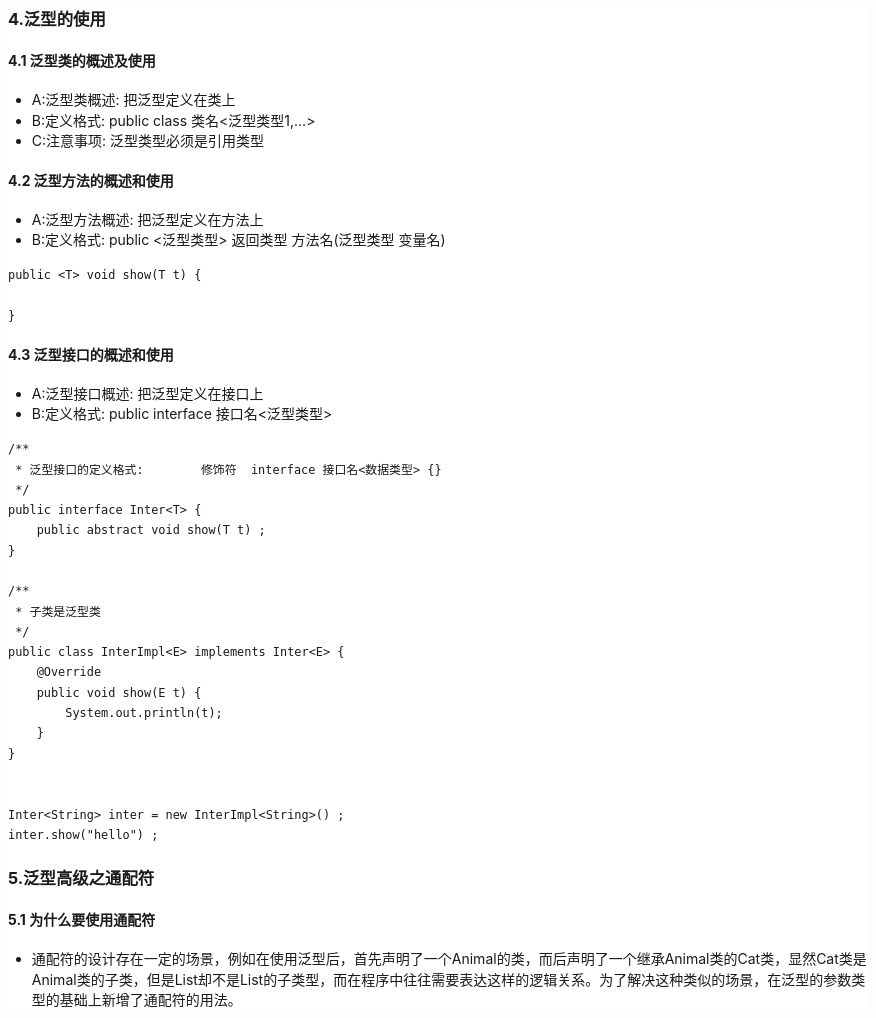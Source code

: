 

### 4.泛型的使用
#### 4.1 泛型类的概述及使用
* A:泛型类概述:        把泛型定义在类上
* B:定义格式:           public class 类名<泛型类型1,…>
* C:注意事项:           泛型类型必须是引用类型




#### 4.2 泛型方法的概述和使用
* A:泛型方法概述:    把泛型定义在方法上
* B:定义格式:           public <泛型类型> 返回类型 方法名(泛型类型 变量名)
```
public <T> void show(T t) {

}
```



#### 4.3 泛型接口的概述和使用
* A:泛型接口概述:    把泛型定义在接口上
* B:定义格式:        public interface 接口名<泛型类型>

```
/**
 * 泛型接口的定义格式:        修饰符  interface 接口名<数据类型> {}
 */
public interface Inter<T> {
    public abstract void show(T t) ;
}

/**
 * 子类是泛型类
 */
public class InterImpl<E> implements Inter<E> {
    @Override
    public void show(E t) {
        System.out.println(t);
    }
}


Inter<String> inter = new InterImpl<String>() ;
inter.show("hello") ;
```



### 5.泛型高级之通配符
#### 5.1 为什么要使用通配符
* 通配符的设计存在一定的场景，例如在使用泛型后，首先声明了一个Animal的类，而后声明了一个继承Animal类的Cat类，显然Cat类是Animal类的子类，但是List<Cat>却不是List<Animal>的子类型，而在程序中往往需要表达这样的逻辑关系。为了解决这种类似的场景，在泛型的参数类型的基础上新增了通配符的用法。
